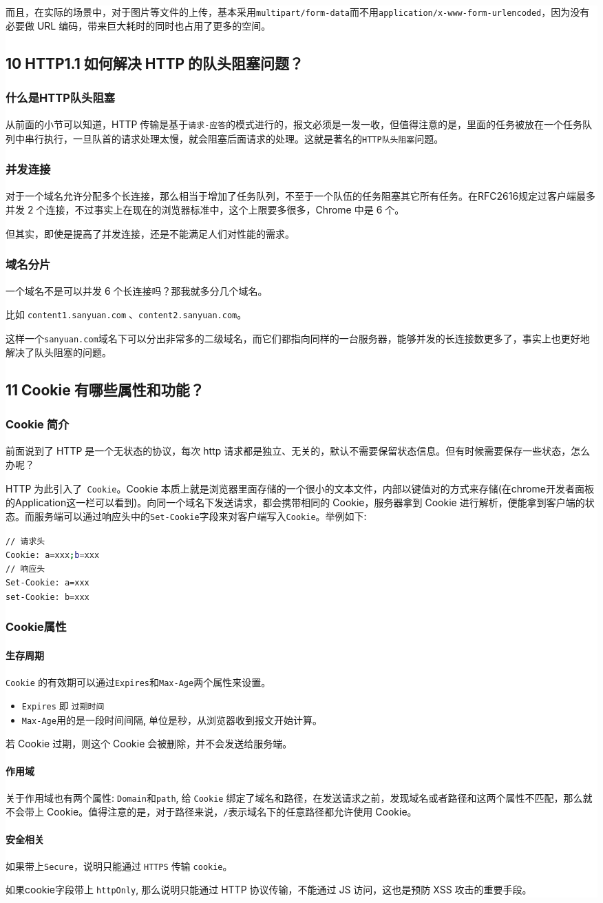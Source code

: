 而且，在实际的场景中，对于图片等文件的上传，基本采用`multipart/form-data`而不用`application/x-www-form-urlencoded`，因为没有必要做 URL 编码，带来巨大耗时的同时也占用了更多的空间。

## 10 HTTP1.1 如何解决 HTTP 的队头阻塞问题？
### 什么是HTTP队头阻塞
从前面的小节可以知道，HTTP 传输是基于`请求-应答`的模式进行的，报文必须是一发一收，但值得注意的是，里面的任务被放在一个任务队列中串行执行，一旦队首的请求处理太慢，就会阻塞后面请求的处理。这就是著名的`HTTP队头阻塞`问题。

### 并发连接
对于一个域名允许分配多个长连接，那么相当于增加了任务队列，不至于一个队伍的任务阻塞其它所有任务。在RFC2616规定过客户端最多并发 2 个连接，不过事实上在现在的浏览器标准中，这个上限要多很多，Chrome 中是 6 个。

但其实，即使是提高了并发连接，还是不能满足人们对性能的需求。

### 域名分片
一个域名不是可以并发 6 个长连接吗？那我就多分几个域名。

比如 `content1.sanyuan.com` 、`content2.sanyuan.com`。

这样一个`sanyuan.com`域名下可以分出非常多的二级域名，而它们都指向同样的一台服务器，能够并发的长连接数更多了，事实上也更好地解决了队头阻塞的问题。

## 11 Cookie 有哪些属性和功能？
### Cookie 简介
前面说到了 HTTP 是一个无状态的协议，每次 http 请求都是独立、无关的，默认不需要保留状态信息。但有时候需要保存一些状态，怎么办呢？

HTTP 为此引入了` Cookie`。Cookie 本质上就是浏览器里面存储的一个很小的文本文件，内部以键值对的方式来存储(在chrome开发者面板的Application这一栏可以看到)。向同一个域名下发送请求，都会携带相同的 Cookie，服务器拿到 Cookie 进行解析，便能拿到客户端的状态。而服务端可以通过响应头中的`Set-Cookie`字段来对客户端写入`Cookie`。举例如下:
```bash
// 请求头
Cookie: a=xxx;b=xxx
// 响应头
Set-Cookie: a=xxx
set-Cookie: b=xxx
```
### Cookie属性
#### 生存周期
`Cookie` 的有效期可以通过`Expires`和`Max-Age`两个属性来设置。
- `Expires` 即 `过期时间`
- `Max-Age`用的是一段时间间隔, 单位是秒，从浏览器收到报文开始计算。

若 Cookie 过期，则这个 Cookie 会被删除，并不会发送给服务端。

#### 作用域
关于作用域也有两个属性: `Domain`和`path`, 给 `Cookie` 绑定了域名和路径，在发送请求之前，发现域名或者路径和这两个属性不匹配，那么就不会带上 Cookie。值得注意的是，对于路径来说，`/`表示域名下的任意路径都允许使用 Cookie。
#### 安全相关
如果带上`Secure`，说明只能通过 `HTTPS` 传输 `cookie`。

如果cookie字段带上 `httpOnly`, 那么说明只能通过 HTTP 协议传输，不能通过 JS 访问，这也是预防 XSS 攻击的重要手段。
